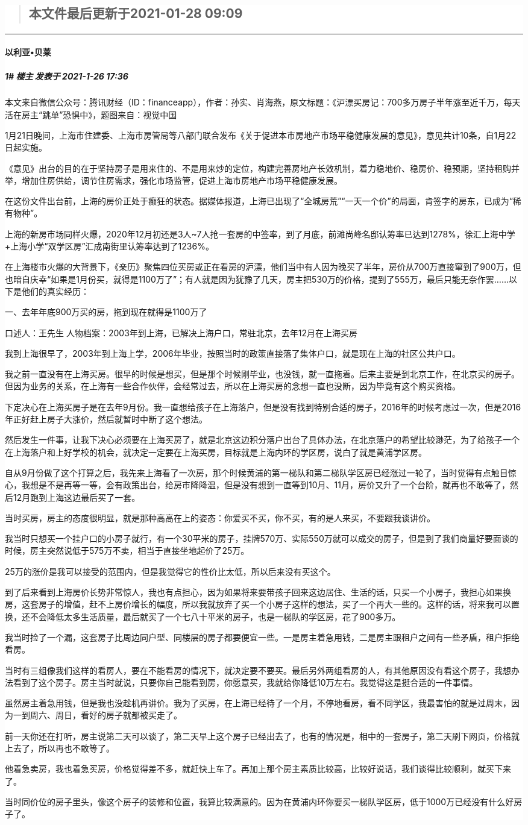 > ## **本文件最后更新于2021-01-28 09:09** 


-----

####  以利亚•贝莱  
##### 1#       楼主       发表于 2021-1-26 17:36


本文来自微信公众号：腾讯财经（ID：financeapp），作者：孙实、肖海燕，原文标题：《沪漂买房记：700多万房子半年涨至近千万，每天活在房主“跳单”恐惧中》，题图来自：视觉中国

1月21日晚间，上海市住建委、上海市房管局等八部门联合发布《关于促进本市房地产市场平稳健康发展的意见》，意见共计10条，自1月22日起实施。

《意见》出台的目的在于坚持房子是用来住的、不是用来炒的定位，构建完善房地产长效机制，着力稳地价、稳房价、稳预期，坚持租购并举，增加住房供给，调节住房需求，强化市场监管，促进上海市房地产市场平稳健康发展。

在这份文件出台前，上海的房价正处于癫狂的状态。据媒体报道，上海已出现了“全城房荒”“一天一个价”的局面，肯签字的房东，已成为“稀有物种”。

上海的新房市场同样火爆，2020年12月初还是3人~7人抢一套房的中签率，到了月底，前滩尚峰名邸认筹率已达到1278%，徐汇上海中学+上海小学“双学区房”汇成南街里认筹率达到了1236%。

在上海楼市火爆的大背景下，《亲历》聚焦四位买房或正在看房的沪漂，他们当中有人因为晚买了半年，房价从700万直接窜到了900万，但也暗自庆幸“如果是1月份买，就得是1100万了”；有人就是因为犹豫了几天，房主把530万的价格，提到了555万，最后只能无奈作罢……以下是他们的真实经历：

一、去年年底900万买的房，拖到现在就得是1100万了

口述人：王先生
人物档案：2003年到上海，已解决上海户口，常驻北京，去年12月在上海买房

我到上海很早了，2003年到上海上学，2006年毕业，按照当时的政策直接落了集体户口，就是现在上海的社区公共户口。

我之前一直没有在上海买房。很早的时候是想买，但是那个时候刚毕业，也没钱，就一直拖着。后来主要是到北京工作，在北京买的房子。但因为业务的关系，在上海有一些合作伙伴，会经常过去，所以在上海买房的念想一直也没断，因为毕竟有这个购买资格。

下定决心在上海买房子是在去年9月份。我一直想给孩子在上海落户，但是没有找到特别合适的房子，2016年的时候考虑过一次，但是2016年正好赶上房子大涨价，然后就暂时中断了这个想法。

然后发生一件事，让我下决心必须要在上海买房了，就是北京这边积分落户出台了具体办法，在北京落户的希望比较渺茫，为了给孩子一个在上海落户和上好学校的机会，就决定一定要在上海买房，目标就是上海内环的学区房，说白了就是黄浦学区房。

自从9月份做了这个打算之后，我先来上海看了一次房，那个时候黄浦的第一梯队和第二梯队学区房已经涨过一轮了，当时觉得有点触目惊心，我想是不是再等一等，会有政策出台，给房市降降温，但是没有想到一直等到10月、11月，房价又升了一个台阶，就再也不敢等了，然后12月跑到上海这边最后买了一套。

当时买房，房主的态度很明显，就是那种高高在上的姿态：你爱买不买，你不买，有的是人来买，不要跟我谈讲价。

我当时只想买一个挂户口的小房子就行，有一个30平米的房子，挂牌570万、实际550万就可以成交的房子，但是到了我们商量好要面谈的时候，房主突然说低于575万不卖，相当于直接坐地起价了25万。

25万的涨价是我可以接受的范围内，但是我觉得它的性价比太低，所以后来没有买这个。

到了后来看到上海房价长势非常惊人，我也有点担心，因为如果将来要带孩子回来这边居住、生活的话，只买一个小房子，我担心如果换房，这套房子的增值，赶不上房价增长的幅度，所以我就放弃了买一个小房子这样的想法，买了一个再大一些的。这样的话，将来我可以置换，还不会降低太多生活质量，最后就买了一个七八十平米的房子，也是一梯队的学区房，花了900多万。

我当时捡了一个漏，这套房子比周边同户型、同楼层的房子都要便宜一些。一是房主着急用钱，二是房主跟租户之间有一些矛盾，租户拒绝看房。

当时有三组像我们这样的看房人，要在不能看房的情况下，就决定要不要买。最后另外两组看房的人，有其他原因没有看这个房子，我想办法看到了这个房子。房主当时就说，只要你自己能看到房，你愿意买，我就给你降低10万左右。我觉得这是挺合适的一件事情。

虽然房主着急用钱，但是我也没趁机再讲价。我为了买房，在上海已经待了一个月，不停地看房，看不同学区，我最害怕的就是过周末，因为一到周六、周日，看好的房子就都被买走了。

前一天你还在打听，房主说第二天可以谈了，第二天早上这个房子已经出去了，也有的情况是，相中的一套房子，第二天刷下网页，价格就上去了，所以再也不敢等了。

他着急卖房，我也着急买房，价格觉得差不多，就赶快上车了。再加上那个房主素质比较高，比较好说话，我们谈得比较顺利，就买下来了。

当时同价位的房子里头，像这个房子的装修和位置，我算比较满意的。因为在黄浦内环你要买一梯队学区房，低于1000万已经没有什么好房子了。
